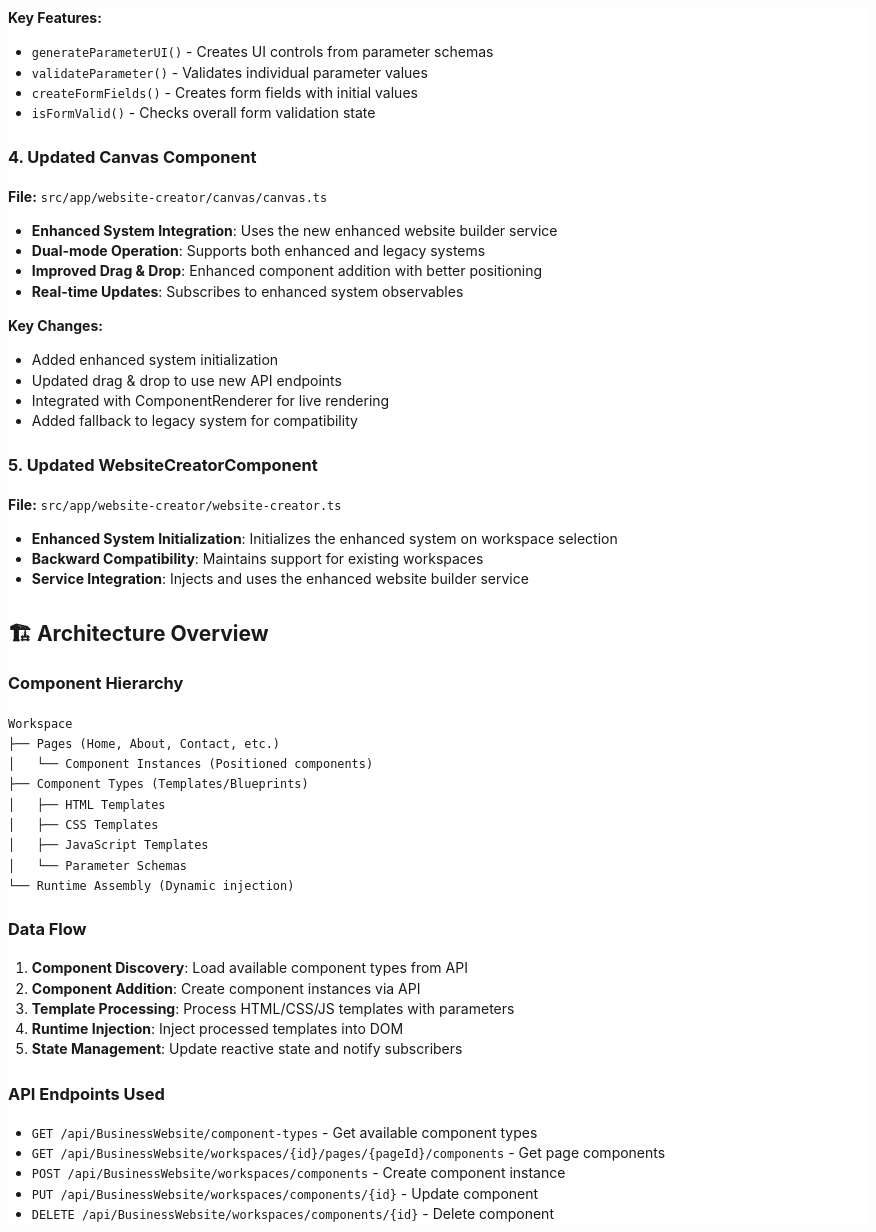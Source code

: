 **Key Features:**
- `generateParameterUI()` - Creates UI controls from parameter schemas
- `validateParameter()` - Validates individual parameter values
- `createFormFields()` - Creates form fields with initial values
- `isFormValid()` - Checks overall form validation state

### 4. **Updated Canvas Component**
**File:** `src/app/website-creator/canvas/canvas.ts`

- **Enhanced System Integration**: Uses the new enhanced website builder service
- **Dual-mode Operation**: Supports both enhanced and legacy systems
- **Improved Drag & Drop**: Enhanced component addition with better positioning
- **Real-time Updates**: Subscribes to enhanced system observables

**Key Changes:**
- Added enhanced system initialization
- Updated drag & drop to use new API endpoints
- Integrated with ComponentRenderer for live rendering
- Added fallback to legacy system for compatibility

### 5. **Updated WebsiteCreatorComponent**
**File:** `src/app/website-creator/website-creator.ts`

- **Enhanced System Initialization**: Initializes the enhanced system on workspace selection
- **Backward Compatibility**: Maintains support for existing workspaces
- **Service Integration**: Injects and uses the enhanced website builder service

## 🏗️ **Architecture Overview**

### **Component Hierarchy**
```
Workspace
├── Pages (Home, About, Contact, etc.)
│   └── Component Instances (Positioned components)
├── Component Types (Templates/Blueprints)
│   ├── HTML Templates
│   ├── CSS Templates
│   ├── JavaScript Templates
│   └── Parameter Schemas
└── Runtime Assembly (Dynamic injection)
```

### **Data Flow**
1. **Component Discovery**: Load available component types from API
2. **Component Addition**: Create component instances via API
3. **Template Processing**: Process HTML/CSS/JS templates with parameters
4. **Runtime Injection**: Inject processed templates into DOM
5. **State Management**: Update reactive state and notify subscribers

### **API Endpoints Used**
- `GET /api/BusinessWebsite/component-types` - Get available component types
- `GET /api/BusinessWebsite/workspaces/{id}/pages/{pageId}/components` - Get page components
- `POST /api/BusinessWebsite/workspaces/components` - Create component instance
- `PUT /api/BusinessWebsite/workspaces/components/{id}` - Update component
- `DELETE /api/BusinessWebsite/workspaces/components/{id}` - Delete component
